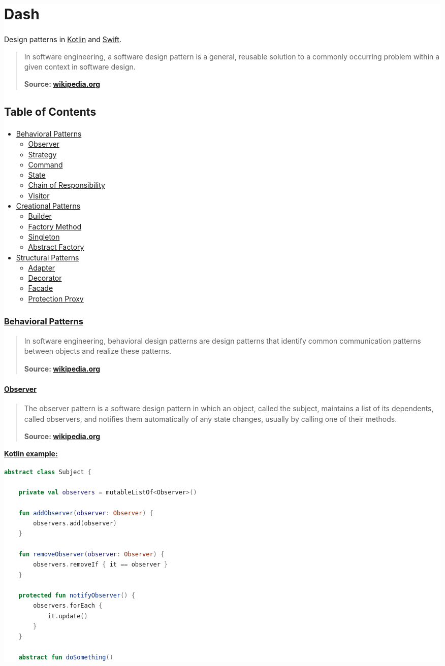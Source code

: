 # Dash
Design patterns in [Kotlin](https://github.com/JetBrains/kotlin) and [Swift](https://github.com/apple/swift).

> In software engineering, a software design pattern is a general, reusable solution to a commonly occurring problem within a given context in software design. 
> 
> **Source: [wikipedia.org](https://en.wikipedia.org/wiki/Software_design_pattern)**

## Table of Contents
+ [Behavioral Patterns](#behavioral-patterns)
	- [Observer](#observer)
	- [Strategy](#strategy)
	- [Command](#command)
	- [State](#state)
	- [Chain of Responsibility](#chain-of-responsibility)
	- [Visitor](#visitor)
+ [Creational Patterns](#creational-patterns)
	- [Builder](#builder)
	- [Factory Method](#factory-method)
	- [Singleton](#singleton)
	- [Abstract Factory](#abstract-factory)
+ [Structural Patterns](#structural-patterns)
	- [Adapter](#adapter)
	- [Decorator](#decorator)
	- [Facade](#facade)
	- [Protection Proxy](#protection-proxy)

### [Behavioral Patterns](#behavioral-patterns)
> In software engineering, behavioral design patterns are design patterns that identify common communication patterns between objects and realize these patterns. 
> 
> **Source: [wikipedia.org](https://en.wikipedia.org/wiki/Behavioral_pattern)**

#### [Observer](#observer)
> The observer pattern is a software design pattern in which an object, called the subject, maintains a list of its dependents, called observers, and notifies them automatically of any state changes, usually by calling one of their methods.
> 
> **Source: [wikipedia.org](https://en.wikipedia.org/wiki/Observer_pattern)**

**[Kotlin example:](Kotlin/src/Observer.kt)**

```kotlin
abstract class Subject {

    private val observers = mutableListOf<Observer>()

    fun addObserver(observer: Observer) {
        observers.add(observer)
    }

    fun removeObserver(observer: Observer) {
        observers.removeIf { it == observer }
    }

    protected fun notifyObserver() {
        observers.forEach {
            it.update()
        }
    }

    abstract fun doSomething()
```